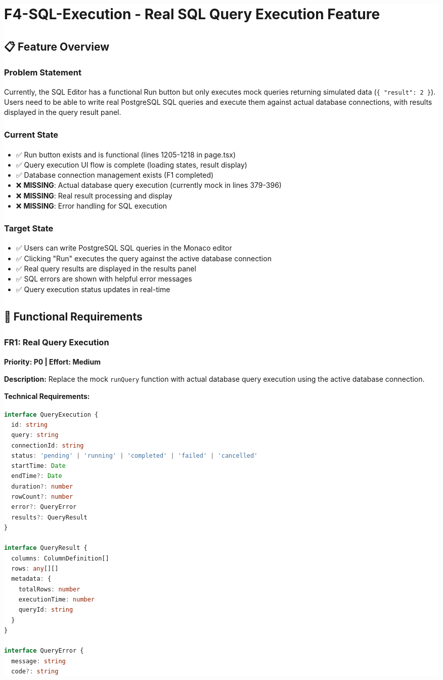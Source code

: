 # F4-SQL-Execution - Real SQL Query Execution Feature

## 📋 Feature Overview

### Problem Statement
Currently, the SQL Editor has a functional Run button but only executes mock queries returning simulated data (`{ "result": 2 }`). Users need to be able to write real PostgreSQL SQL queries and execute them against actual database connections, with results displayed in the query result panel.

### Current State
- ✅ Run button exists and is functional (lines 1205-1218 in page.tsx)
- ✅ Query execution UI flow is complete (loading states, result display)
- ✅ Database connection management exists (F1 completed)
- ❌ **MISSING**: Actual database query execution (currently mock in lines 379-396)
- ❌ **MISSING**: Real result processing and display
- ❌ **MISSING**: Error handling for SQL execution

### Target State
- ✅ Users can write PostgreSQL SQL queries in the Monaco editor
- ✅ Clicking "Run" executes the query against the active database connection
- ✅ Real query results are displayed in the results panel
- ✅ SQL errors are shown with helpful error messages
- ✅ Query execution status updates in real-time

## 🎯 Functional Requirements

### FR1: Real Query Execution
**Priority: P0 | Effort: Medium**

**Description:**
Replace the mock `runQuery` function with actual database query execution using the active database connection.

**Technical Requirements:**
```typescript
interface QueryExecution {
  id: string
  query: string
  connectionId: string
  status: 'pending' | 'running' | 'completed' | 'failed' | 'cancelled'
  startTime: Date
  endTime?: Date
  duration?: number
  rowCount?: number
  error?: QueryError
  results?: QueryResult
}

interface QueryResult {
  columns: ColumnDefinition[]
  rows: any[][]
  metadata: {
    totalRows: number
    executionTime: number
    queryId: string
  }
}

interface QueryError {
  message: string
  code?: string
```